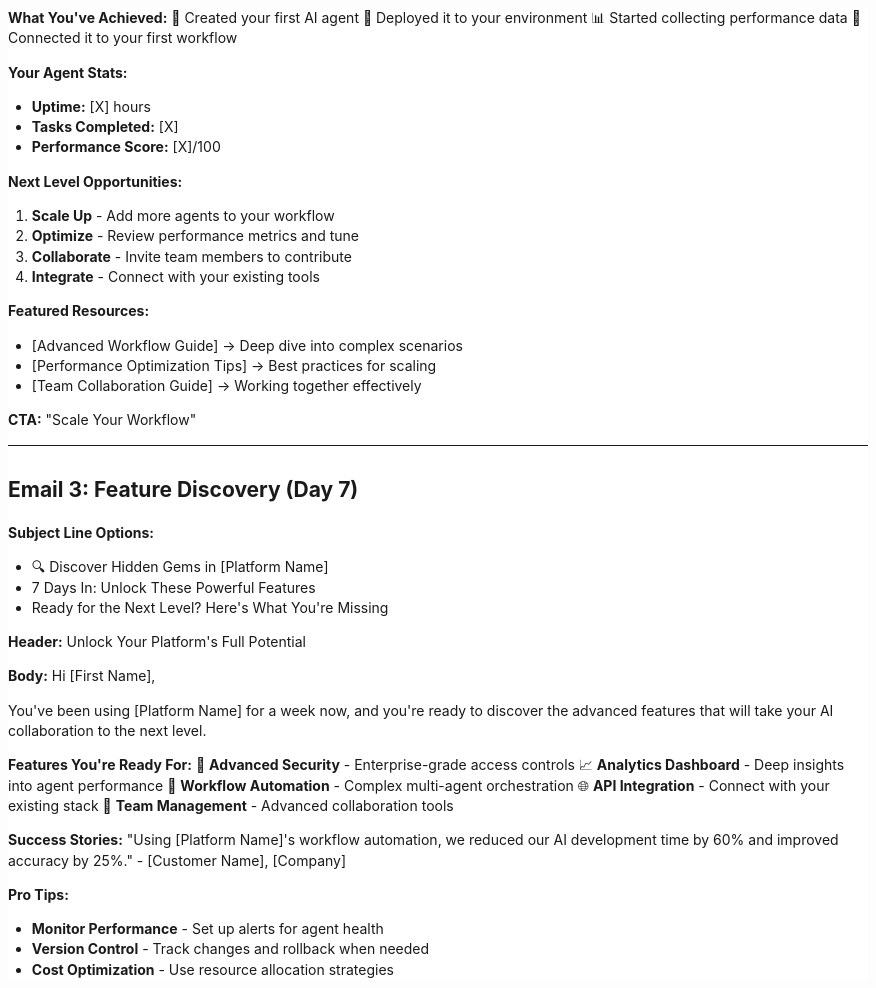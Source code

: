 **What You've Achieved:**
🎯 Created your first AI agent
🚀 Deployed it to your environment
📊 Started collecting performance data
🔗 Connected it to your first workflow

**Your Agent Stats:**
- **Uptime:** [X] hours
- **Tasks Completed:** [X]
- **Performance Score:** [X]/100

**Next Level Opportunities:**
1. **Scale Up** - Add more agents to your workflow
2. **Optimize** - Review performance metrics and tune
3. **Collaborate** - Invite team members to contribute
4. **Integrate** - Connect with your existing tools

**Featured Resources:**
- [Advanced Workflow Guide] → Deep dive into complex scenarios
- [Performance Optimization Tips] → Best practices for scaling
- [Team Collaboration Guide] → Working together effectively

**CTA:** "Scale Your Workflow"

---

## Email 3: Feature Discovery (Day 7)

**Subject Line Options:**
- 🔍 Discover Hidden Gems in [Platform Name]
- 7 Days In: Unlock These Powerful Features
- Ready for the Next Level? Here's What You're Missing

**Header:**
Unlock Your Platform's Full Potential

**Body:**
Hi [First Name],

You've been using [Platform Name] for a week now, and you're ready to discover the advanced features that will take your AI collaboration to the next level.

**Features You're Ready For:**
🔐 **Advanced Security** - Enterprise-grade access controls
📈 **Analytics Dashboard** - Deep insights into agent performance
🔄 **Workflow Automation** - Complex multi-agent orchestration
🌐 **API Integration** - Connect with your existing stack
👥 **Team Management** - Advanced collaboration tools

**Success Stories:**
"Using [Platform Name]'s workflow automation, we reduced our AI development time by 60% and improved accuracy by 25%." - [Customer Name], [Company]

**Pro Tips:**
- **Monitor Performance** - Set up alerts for agent health
- **Version Control** - Track changes and rollback when needed
- **Cost Optimization** - Use resource allocation strategies
